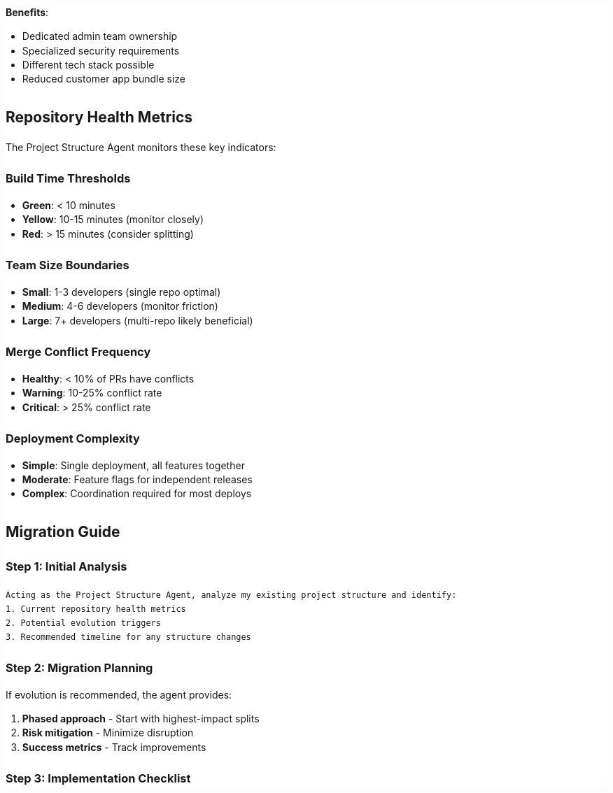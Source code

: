 **Benefits**:
- Dedicated admin team ownership
- Specialized security requirements
- Different tech stack possible
- Reduced customer app bundle size

## Repository Health Metrics

The Project Structure Agent monitors these key indicators:

### Build Time Thresholds
- **Green**: < 10 minutes
- **Yellow**: 10-15 minutes (monitor closely)
- **Red**: > 15 minutes (consider splitting)

### Team Size Boundaries
- **Small**: 1-3 developers (single repo optimal)
- **Medium**: 4-6 developers (monitor friction)
- **Large**: 7+ developers (multi-repo likely beneficial)

### Merge Conflict Frequency
- **Healthy**: < 10% of PRs have conflicts
- **Warning**: 10-25% conflict rate
- **Critical**: > 25% conflict rate

### Deployment Complexity
- **Simple**: Single deployment, all features together
- **Moderate**: Feature flags for independent releases
- **Complex**: Coordination required for most deploys

## Migration Guide

### Step 1: Initial Analysis

```
Acting as the Project Structure Agent, analyze my existing project structure and identify:
1. Current repository health metrics
2. Potential evolution triggers
3. Recommended timeline for any structure changes
```

### Step 2: Migration Planning

If evolution is recommended, the agent provides:
1. **Phased approach** - Start with highest-impact splits
2. **Risk mitigation** - Minimize disruption
3. **Success metrics** - Track improvements

### Step 3: Implementation Checklist
